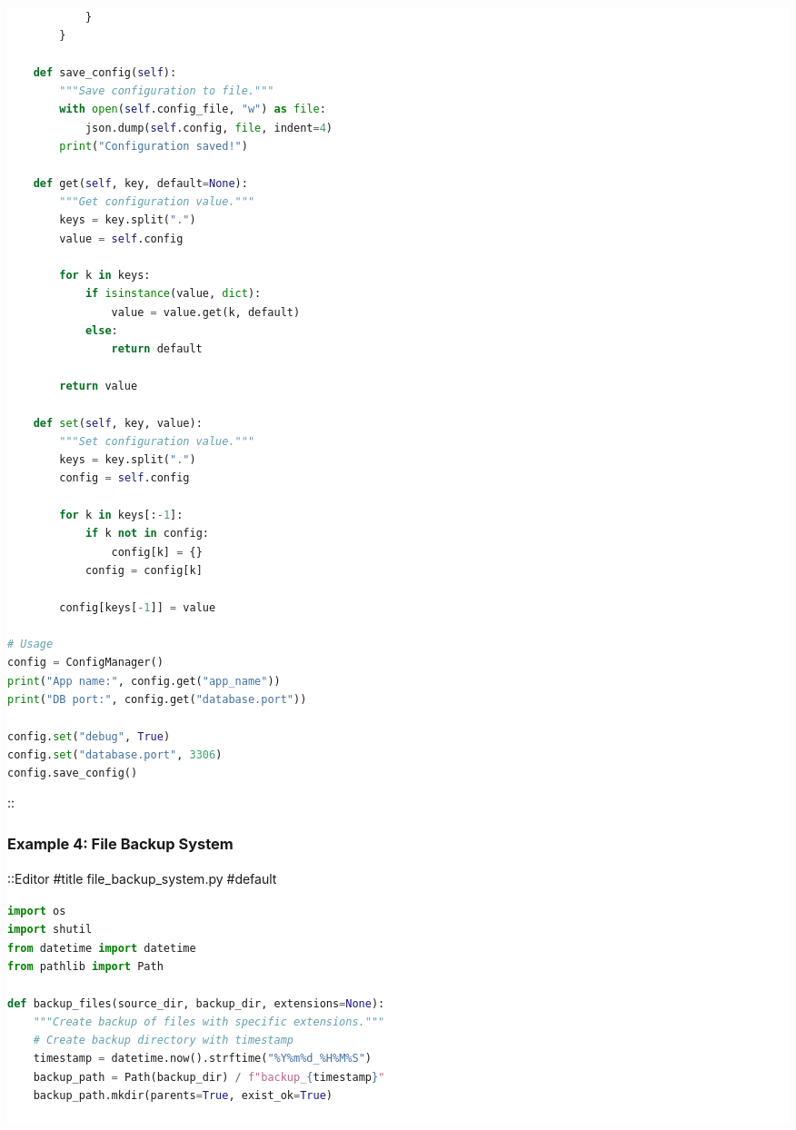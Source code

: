 ```python
            }
        }
    
    def save_config(self):
        """Save configuration to file."""
        with open(self.config_file, "w") as file:
            json.dump(self.config, file, indent=4)
        print("Configuration saved!")
    
    def get(self, key, default=None):
        """Get configuration value."""
        keys = key.split(".")
        value = self.config
        
        for k in keys:
            if isinstance(value, dict):
                value = value.get(k, default)
            else:
                return default
        
        return value
    
    def set(self, key, value):
        """Set configuration value."""
        keys = key.split(".")
        config = self.config
        
        for k in keys[:-1]:
            if k not in config:
                config[k] = {}
            config = config[k]
        
        config[keys[-1]] = value

# Usage
config = ConfigManager()
print("App name:", config.get("app_name"))
print("DB port:", config.get("database.port"))

config.set("debug", True)
config.set("database.port", 3306)
config.save_config()
```
::

### Example 4: File Backup System
::Editor
#title
file_backup_system.py
#default
```python
import os
import shutil
from datetime import datetime
from pathlib import Path

def backup_files(source_dir, backup_dir, extensions=None):
    """Create backup of files with specific extensions."""
    # Create backup directory with timestamp
    timestamp = datetime.now().strftime("%Y%m%d_%H%M%S")
    backup_path = Path(backup_dir) / f"backup_{timestamp}"
    backup_path.mkdir(parents=True, exist_ok=True)
    
```
